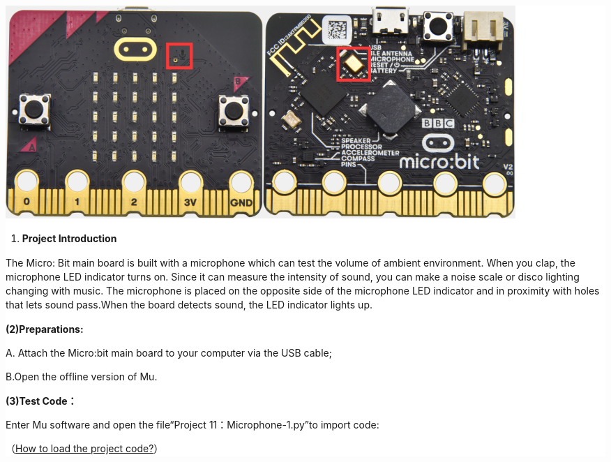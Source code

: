 ![](media/3073a8af772ab91ecf264843b37d3b74.png)![](media/7f0741158e734ff8449d5b87d5ba85f4.png)

1.  **Project Introduction**

The Micro: Bit main board is built with a microphone which can test the volume
of ambient environment. When you clap, the microphone LED indicator turns on.
Since it can measure the intensity of sound, you can make a noise scale or disco
lighting changing with music. The microphone is placed on the opposite side of
the microphone LED indicator and in proximity with holes that lets sound
pass.When the board detects sound, the LED indicator lights up.

**(2)Preparations:**

A. Attach the Micro:bit main board to your computer via the USB cable;

B.Open the offline version of Mu.

**(3)Test Code：**

Enter Mu software and open the file“Project 11：Microphone-1.py”to import code:

（[How to load the project code?](##AS)）
